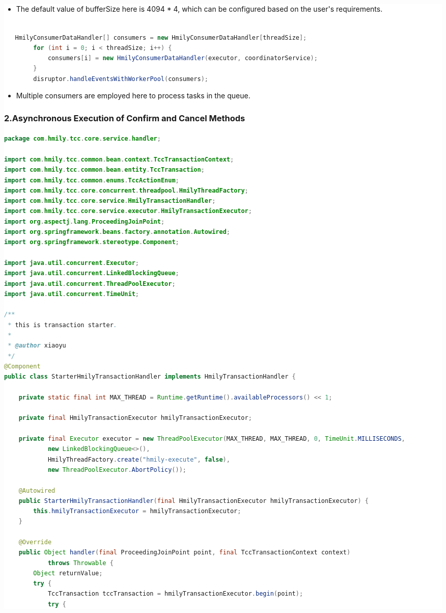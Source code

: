 - The default value of bufferSize here is 4094 \* 4, which can be configured based on the user's requirements.

```java

   HmilyConsumerDataHandler[] consumers = new HmilyConsumerDataHandler[threadSize];
        for (int i = 0; i < threadSize; i++) {
            consumers[i] = new HmilyConsumerDataHandler(executor, coordinatorService);
        }
        disruptor.handleEventsWithWorkerPool(consumers);
```

- Multiple consumers are employed here to process tasks in the queue.

### 2.Asynchronous Execution of Confirm and Cancel Methods

```java
package com.hmily.tcc.core.service.handler;

import com.hmily.tcc.common.bean.context.TccTransactionContext;
import com.hmily.tcc.common.bean.entity.TccTransaction;
import com.hmily.tcc.common.enums.TccActionEnum;
import com.hmily.tcc.core.concurrent.threadpool.HmilyThreadFactory;
import com.hmily.tcc.core.service.HmilyTransactionHandler;
import com.hmily.tcc.core.service.executor.HmilyTransactionExecutor;
import org.aspectj.lang.ProceedingJoinPoint;
import org.springframework.beans.factory.annotation.Autowired;
import org.springframework.stereotype.Component;

import java.util.concurrent.Executor;
import java.util.concurrent.LinkedBlockingQueue;
import java.util.concurrent.ThreadPoolExecutor;
import java.util.concurrent.TimeUnit;

/**
 * this is transaction starter.
 *
 * @author xiaoyu
 */
@Component
public class StarterHmilyTransactionHandler implements HmilyTransactionHandler {

    private static final int MAX_THREAD = Runtime.getRuntime().availableProcessors() << 1;

    private final HmilyTransactionExecutor hmilyTransactionExecutor;

    private final Executor executor = new ThreadPoolExecutor(MAX_THREAD, MAX_THREAD, 0, TimeUnit.MILLISECONDS,
            new LinkedBlockingQueue<>(),
            HmilyThreadFactory.create("hmily-execute", false),
            new ThreadPoolExecutor.AbortPolicy());

    @Autowired
    public StarterHmilyTransactionHandler(final HmilyTransactionExecutor hmilyTransactionExecutor) {
        this.hmilyTransactionExecutor = hmilyTransactionExecutor;
    }

    @Override
    public Object handler(final ProceedingJoinPoint point, final TccTransactionContext context)
            throws Throwable {
        Object returnValue;
        try {
            TccTransaction tccTransaction = hmilyTransactionExecutor.begin(point);
            try {
```